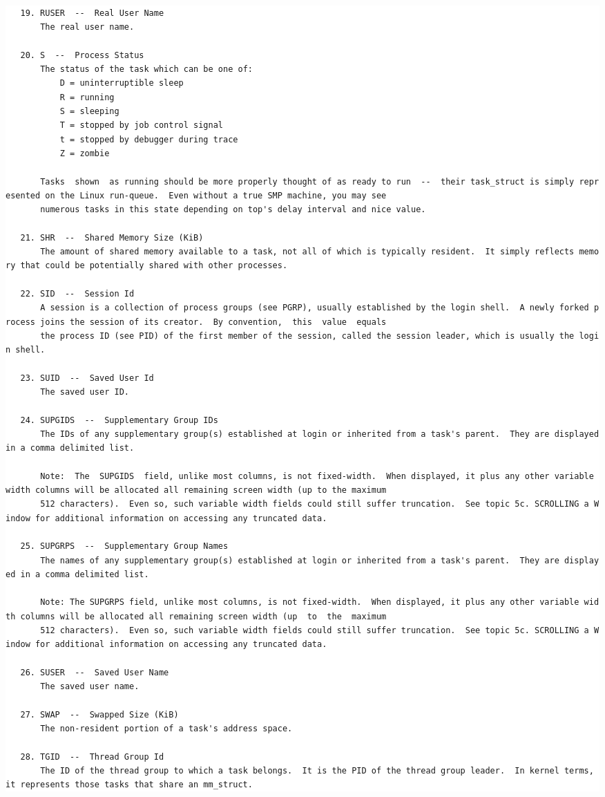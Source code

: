        19. RUSER  --  Real User Name
           The real user name.

       20. S  --  Process Status
           The status of the task which can be one of:
               D = uninterruptible sleep
               R = running
               S = sleeping
               T = stopped by job control signal
               t = stopped by debugger during trace
               Z = zombie

           Tasks  shown  as running should be more properly thought of as ready to run  --  their task_struct is simply represented on the Linux run-queue.  Even without a true SMP machine, you may see
           numerous tasks in this state depending on top's delay interval and nice value.

       21. SHR  --  Shared Memory Size (KiB)
           The amount of shared memory available to a task, not all of which is typically resident.  It simply reflects memory that could be potentially shared with other processes.

       22. SID  --  Session Id
           A session is a collection of process groups (see PGRP), usually established by the login shell.  A newly forked process joins the session of its creator.  By convention,  this  value  equals
           the process ID (see PID) of the first member of the session, called the session leader, which is usually the login shell.

       23. SUID  --  Saved User Id
           The saved user ID.

       24. SUPGIDS  --  Supplementary Group IDs
           The IDs of any supplementary group(s) established at login or inherited from a task's parent.  They are displayed in a comma delimited list.

           Note:  The  SUPGIDS  field, unlike most columns, is not fixed-width.  When displayed, it plus any other variable width columns will be allocated all remaining screen width (up to the maximum
           512 characters).  Even so, such variable width fields could still suffer truncation.  See topic 5c. SCROLLING a Window for additional information on accessing any truncated data.

       25. SUPGRPS  --  Supplementary Group Names
           The names of any supplementary group(s) established at login or inherited from a task's parent.  They are displayed in a comma delimited list.

           Note: The SUPGRPS field, unlike most columns, is not fixed-width.  When displayed, it plus any other variable width columns will be allocated all remaining screen width (up  to  the  maximum
           512 characters).  Even so, such variable width fields could still suffer truncation.  See topic 5c. SCROLLING a Window for additional information on accessing any truncated data.

       26. SUSER  --  Saved User Name
           The saved user name.

       27. SWAP  --  Swapped Size (KiB)
           The non-resident portion of a task's address space.

       28. TGID  --  Thread Group Id
           The ID of the thread group to which a task belongs.  It is the PID of the thread group leader.  In kernel terms, it represents those tasks that share an mm_struct.
